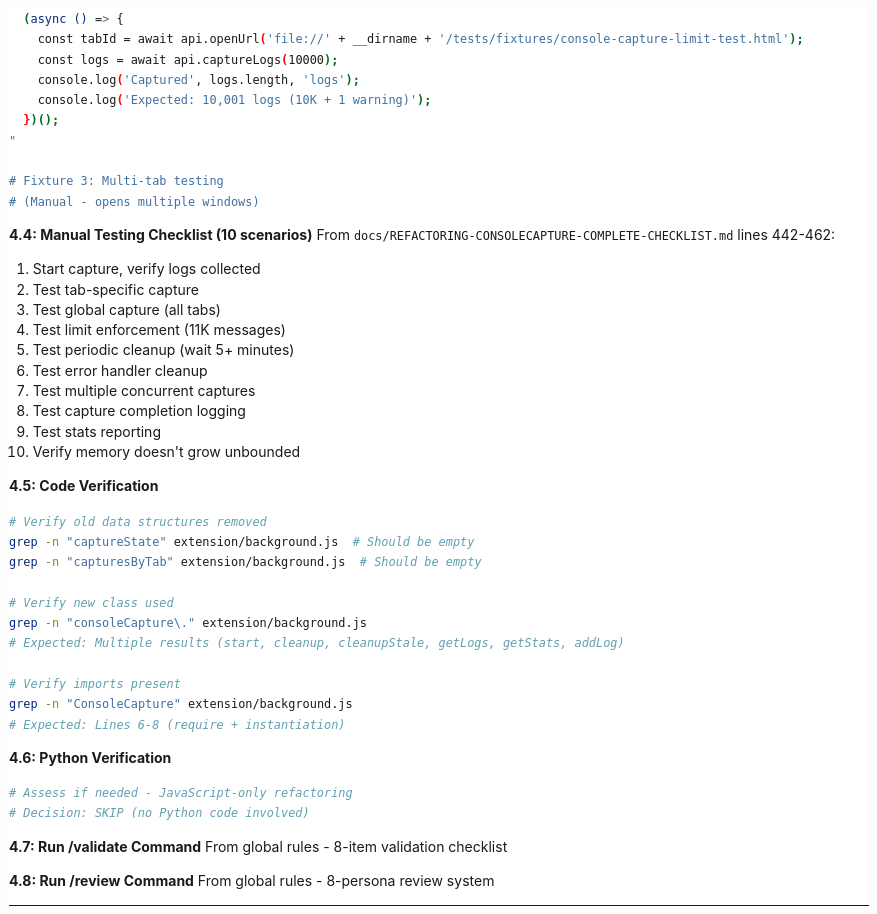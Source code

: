 ```bash
  (async () => {
    const tabId = await api.openUrl('file://' + __dirname + '/tests/fixtures/console-capture-limit-test.html');
    const logs = await api.captureLogs(10000);
    console.log('Captured', logs.length, 'logs');
    console.log('Expected: 10,001 logs (10K + 1 warning)');
  })();
"

# Fixture 3: Multi-tab testing
# (Manual - opens multiple windows)
```

**4.4: Manual Testing Checklist (10 scenarios)**
From `docs/REFACTORING-CONSOLECAPTURE-COMPLETE-CHECKLIST.md` lines 442-462:

1. Start capture, verify logs collected
2. Test tab-specific capture
3. Test global capture (all tabs)
4. Test limit enforcement (11K messages)
5. Test periodic cleanup (wait 5+ minutes)
6. Test error handler cleanup
7. Test multiple concurrent captures
8. Test capture completion logging
9. Test stats reporting
10. Verify memory doesn't grow unbounded

**4.5: Code Verification**

```bash
# Verify old data structures removed
grep -n "captureState" extension/background.js  # Should be empty
grep -n "capturesByTab" extension/background.js  # Should be empty

# Verify new class used
grep -n "consoleCapture\." extension/background.js
# Expected: Multiple results (start, cleanup, cleanupStale, getLogs, getStats, addLog)

# Verify imports present
grep -n "ConsoleCapture" extension/background.js
# Expected: Lines 6-8 (require + instantiation)
```

**4.6: Python Verification**

```bash
# Assess if needed - JavaScript-only refactoring
# Decision: SKIP (no Python code involved)
```

**4.7: Run /validate Command**
From global rules - 8-item validation checklist

**4.8: Run /review Command**
From global rules - 8-persona review system

---